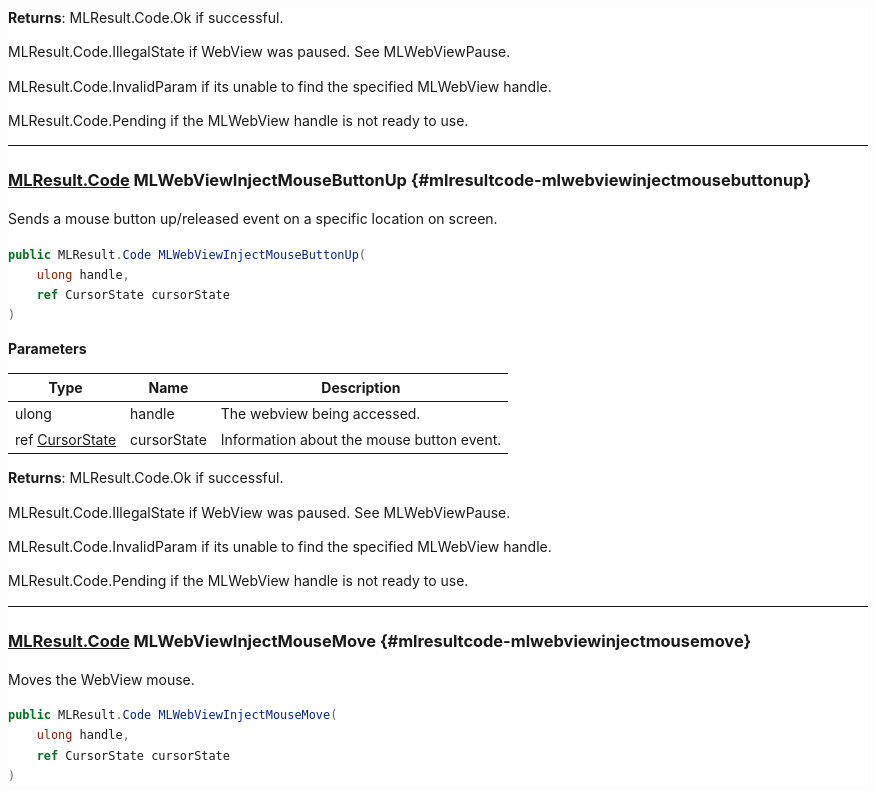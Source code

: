


**Returns**: MLResult.Code.Ok if successful.

MLResult.Code.IllegalState if WebView was paused. See MLWebViewPause.

MLResult.Code.InvalidParam if its unable to find the specified MLWebView handle.

MLResult.Code.Pending if the MLWebView handle is not ready to use.



-----------

### [MLResult.Code](/unity-api/api/UnityEngine.XR.MagicLeap/UnityEngine.XR.MagicLeap.MLResult.md#int-code) MLWebViewInjectMouseButtonUp {#mlresultcode-mlwebviewinjectmousebuttonup}

Sends a mouse button up/released event on a specific location on screen. 

```csharp
public MLResult.Code MLWebViewInjectMouseButtonUp(
    ulong handle,
    ref CursorState cursorState
)
```


**Parameters**

| Type | Name  | Description  | 
|--|--|--|
| ulong |handle|The webview being accessed.|
| ref [CursorState](/unity-api/api/UnityEngine.XR.MagicLeap/MLWebView/NativeBindings/UnityEngine.XR.MagicLeap.MLWebView.NativeBindings.CursorState.md) |cursorState|Information about the mouse button event.|






**Returns**: MLResult.Code.Ok if successful.

MLResult.Code.IllegalState if WebView was paused. See MLWebViewPause.

MLResult.Code.InvalidParam if its unable to find the specified MLWebView handle.

MLResult.Code.Pending if the MLWebView handle is not ready to use.



-----------

### [MLResult.Code](/unity-api/api/UnityEngine.XR.MagicLeap/UnityEngine.XR.MagicLeap.MLResult.md#int-code) MLWebViewInjectMouseMove {#mlresultcode-mlwebviewinjectmousemove}

Moves the WebView mouse. 

```csharp
public MLResult.Code MLWebViewInjectMouseMove(
    ulong handle,
    ref CursorState cursorState
)
```
